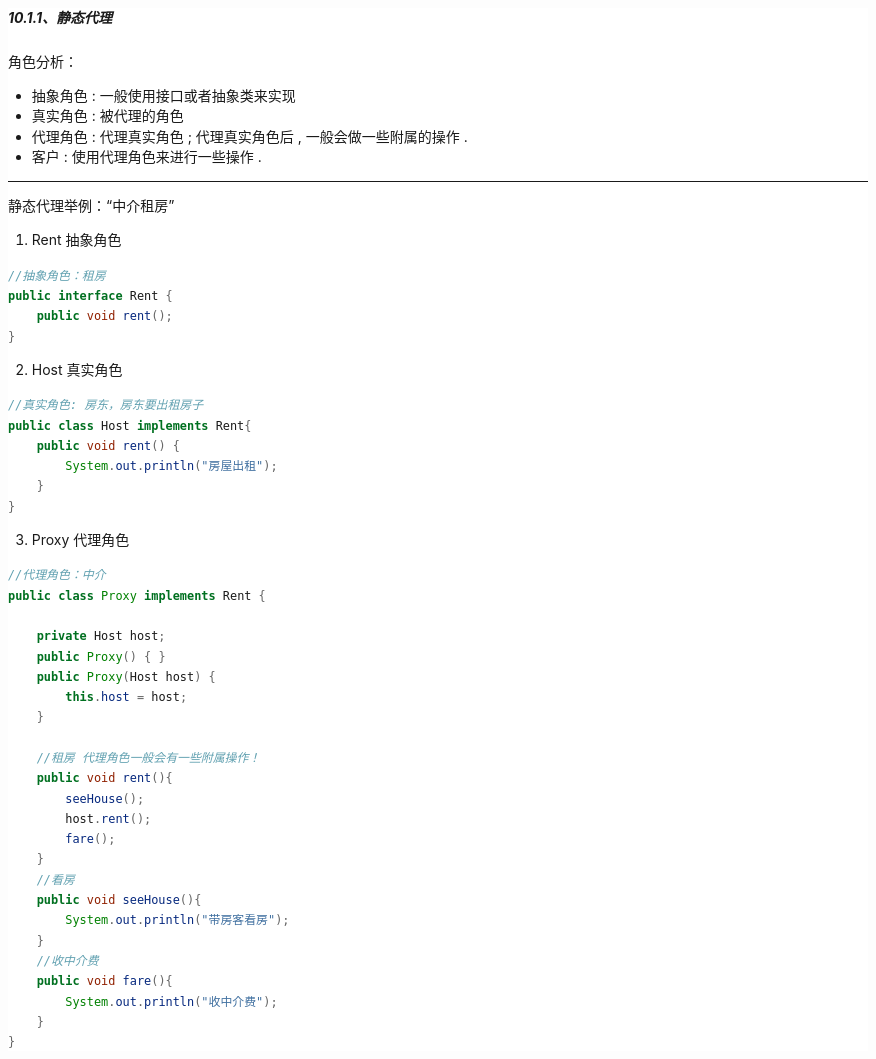 ##### 10.1.1、静态代理

角色分析：

- 抽象角色 : 一般使用接口或者抽象类来实现
- 真实角色 : 被代理的角色
- 代理角色 : 代理真实角色 ; 代理真实角色后 , 一般会做一些附属的操作 .
- 客户 : 使用代理角色来进行一些操作 .

---

静态代理举例：“中介租房”

1. Rent 抽象角色

```java
//抽象角色：租房
public interface Rent {
    public void rent();
}
```

2. Host 真实角色

```java
//真实角色: 房东，房东要出租房子
public class Host implements Rent{
    public void rent() {
        System.out.println("房屋出租");
    }
}
```

3. Proxy 代理角色

```java
//代理角色：中介
public class Proxy implements Rent {

    private Host host;
    public Proxy() { }
    public Proxy(Host host) {
        this.host = host;
    }

    //租房 代理角色一般会有一些附属操作！
    public void rent(){
        seeHouse();
        host.rent();
        fare();
    }
    //看房
    public void seeHouse(){
        System.out.println("带房客看房");
    }
    //收中介费
    public void fare(){
        System.out.println("收中介费");
    }
}
```
